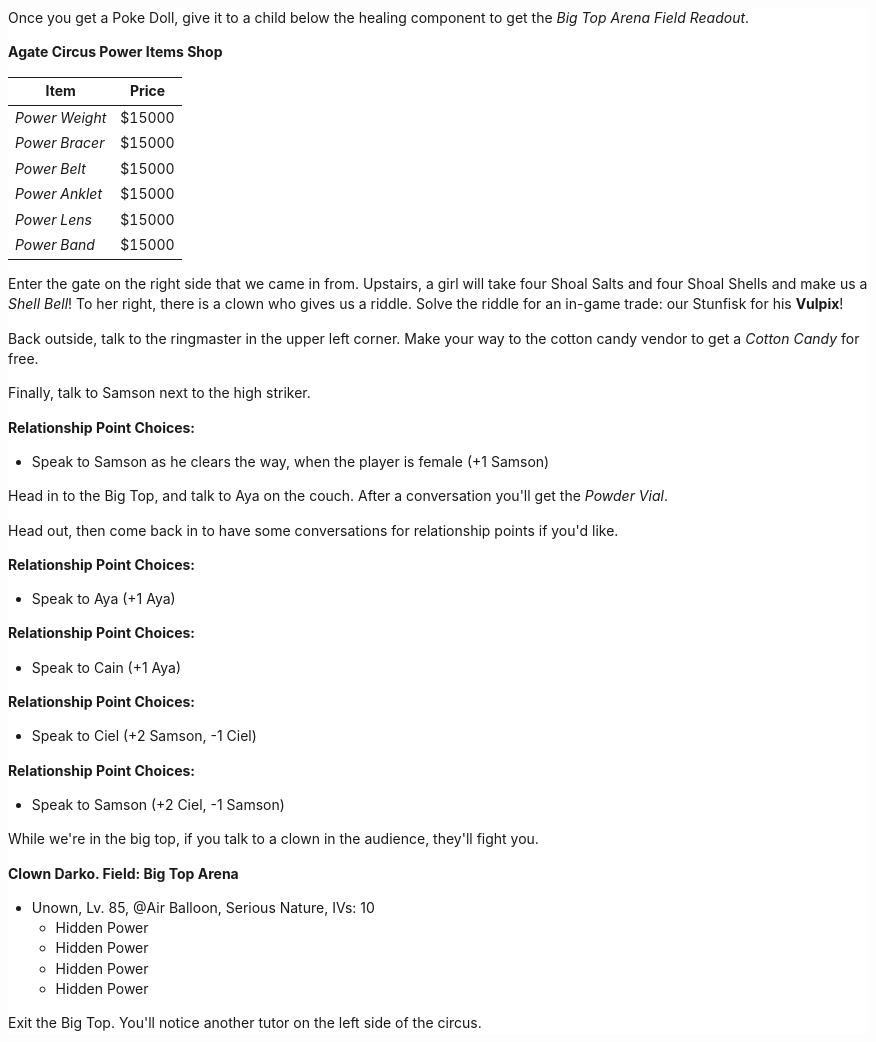 Once you get a Poke Doll, give it to a child below the healing component to get the *Big Top Arena Field Readout*.

**Agate Circus Power Items Shop**

|Item           |Price          |
|---------------|---------------|
|*Power Weight* |$15000         |
|*Power Bracer* |$15000         |
|*Power Belt*   |$15000         |
|*Power Anklet* |$15000         |
|*Power Lens*   |$15000         |
|*Power Band*   |$15000         |

Enter the gate on the right side that we came in from. Upstairs, a girl will take four Shoal Salts and four Shoal Shells and make us a *Shell Bell*! To her right, there is a clown who gives us a riddle. Solve the riddle for an in-game trade: our Stunfisk for his **Vulpix**!

Back outside, talk to the ringmaster in the upper left corner. Make your way to the cotton candy vendor to get a *Cotton Candy* for free.

Finally, talk to Samson next to the high striker.

**Relationship Point Choices:**
- Speak to Samson as he clears the way, when the player is female (+1 Samson)

Head in to the Big Top, and talk to Aya on the couch. After a conversation you'll get the *Powder Vial*.

Head out, then come back in to have some conversations for relationship points if you'd like.

**Relationship Point Choices:**
- Speak to Aya (+1 Aya)

**Relationship Point Choices:**
- Speak to Cain (+1 Aya)

**Relationship Point Choices:**
- Speak to Ciel (+2 Samson, -1 Ciel)

**Relationship Point Choices:**
- Speak to Samson (+2 Ciel, -1 Samson)

While we're in the big top, if you talk to a clown in the audience, they'll fight you.

**Clown Darko. Field: Big Top Arena**
- Unown, Lv. 85, @Air Balloon, Serious Nature, IVs: 10
    - Hidden Power
    - Hidden Power
    - Hidden Power
    - Hidden Power

Exit the Big Top. You'll notice another tutor on the left side of the circus.
